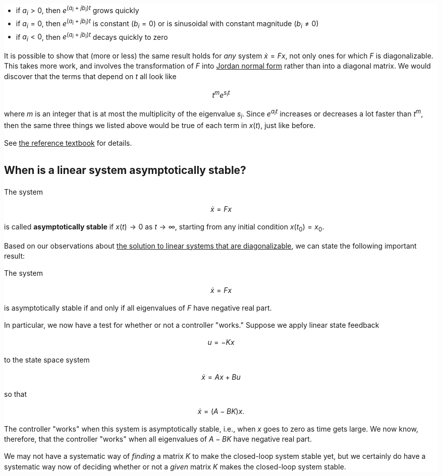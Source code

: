 * if $a_i > 0$, then $e^{(a_i+jb_i)t}$ grows quickly
* if $a_i = 0$, then $e^{(a_i+jb_i)t}$ is constant ($b_i=0$) or is sinusoidal with constant magnitude ($b_i \neq 0$)
* if $a_i < 0$, then $e^{(a_i+jb_i)t}$ decays quickly to zero

It is possible to show that (more or less) the same result holds for *any* system $\dot{x}=Fx$, not only ones for which $F$ is diagonalizable. This takes more work, and involves the transformation of $F$ into [Jordan normal form](https://en.wikipedia.org/wiki/Jordan_normal_form) rather than into a diagonal matrix. We would discover that the terms that depend on $t$ all look like

$$t^me^{s_it}$$

where $m$ is an integer that is at most the multiplicity of the eigenvalue $s_i$. Since $e^{a_it}$ increases or decreases a lot faster than $t^m$, then the same three things we listed above would be true of each term in $x(t)$, just like before.

See [the reference textbook](https://fbswiki.org/) for details.

## When is a linear system asymptotically stable?

The system

$$\dot{x} = Fx$$

is called **asymptotically stable** if $x(t) \rightarrow 0$ as $t \rightarrow \infty$, starting from any initial condition $x(t_0) = x_0.$

Based on our observations about [the solution to linear systems that are diagonalizable](#what-is-the-solution-to-a-linear-system-that-is-diagonalizable), we can state the following important result:

<div class="alert alert-warning">
The system

$$\dot{x} = Fx$$

is asymptotically stable if and only if all eigenvalues of $F$ have negative real part.
</div>

In particular, we now have a test for whether or not a controller "works." Suppose we apply linear state feedback

$$u = -Kx$$

to the state space system

$$\dot{x} = Ax + Bu$$

so that

$$\dot{x} = (A - BK)x.$$

The controller "works" when this system is asymptotically stable, i.e., when $x$ goes to zero as time gets large. We now know, therefore, that the controller "works" when all eigenvalues of $A - BK$ have negative real part.

We may not have a systematic way of *finding* a matrix $K$ to make the closed-loop system stable yet, but we certainly do have a systematic way now of deciding whether or not a *given* matrix $K$ makes the closed-loop system stable.
